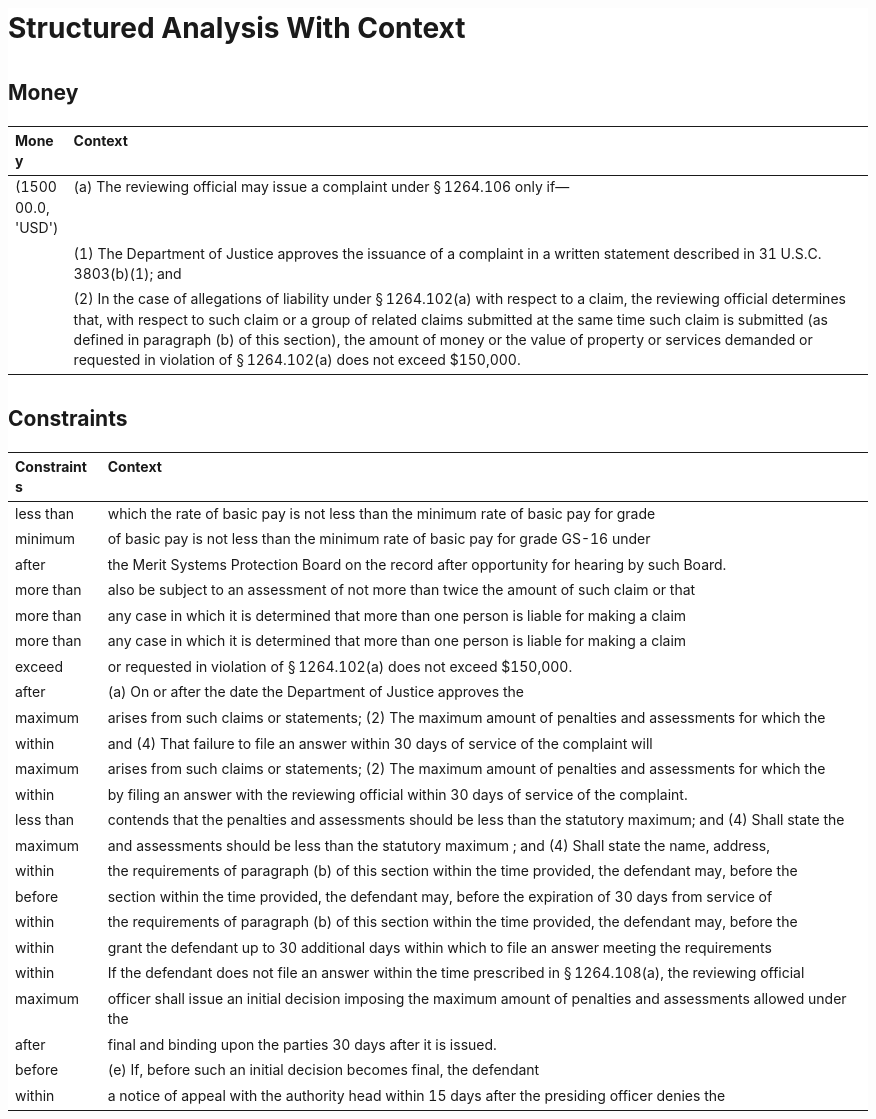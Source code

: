 
# Structured Analysis With Context

 


## Money

| Money             | Context                                                                                                                                                                                                                                                                                                                                                                                                                                                                   |
|:------------------|:--------------------------------------------------------------------------------------------------------------------------------------------------------------------------------------------------------------------------------------------------------------------------------------------------------------------------------------------------------------------------------------------------------------------------------------------------------------------------|
| (150000.0, 'USD') | (a) The reviewing official may issue a complaint under &#167;&#8201;1264.106 only if&#8212;                                                                                                                                                                                                                                                                                                                                                                               |
|                   |                   (1) The Department of Justice approves the issuance of a complaint in a written statement described in 31 U.S.C. 3803(b)(1); and                                                                                                                                                                                                                                                                                                                        |
|                   |                   (2) In the case of allegations of liability under &#167;&#8201;1264.102(a) with respect to a claim, the reviewing official determines that, with respect to such claim or a group of related claims submitted at the same time such claim is submitted (as defined in paragraph (b) of this section), the amount of money or the value of property or services demanded or requested in violation of &#167;&#8201;1264.102(a) does not exceed $150,000. |


## Constraints

| Constraints   | Context                                                                                                                 |
|:--------------|:------------------------------------------------------------------------------------------------------------------------|
| less than     | which the rate of basic pay is not less than the minimum rate of basic pay for grade                                    |
| minimum       | of basic pay is not less than the minimum rate of basic pay for grade GS-16 under                                       |
| after         | the Merit Systems Protection Board on the record after  opportunity for hearing by such Board.                          |
| more than     | also be subject to an assessment of not more than twice the amount of such claim or that                                |
| more than     | any case in which it is determined that more than one person is liable for making a claim                               |
| more than     | any case in which it is determined that more than one person is liable for making a claim                               |
| exceed        | or requested in violation of &#167;&#8201;1264.102(a) does not exceed  $150,000.                                        |
| after         | (a) On or  after the date the Department of Justice approves the                                                        |
| maximum       | arises from such claims or statements; (2) The maximum amount of penalties and assessments for which the                |
| within        | and (4) That failure to file an answer within 30 days of service of the complaint will                                  |
| maximum       | arises from such claims or statements; (2) The maximum amount of penalties and assessments for which the                |
| within        | by filing an answer with the reviewing official within  30 days of service of the complaint.                            |
| less than     | contends that the penalties and assessments should be less than the statutory maximum; and (4) Shall state the          |
| maximum       | and assessments should be less than the statutory maximum ; and (4) Shall state the name, address,                      |
| within        | the requirements of paragraph (b) of this section within the time provided, the defendant may, before the               |
| before        | section within the time provided, the defendant may, before the expiration of 30 days from service of                   |
| within        | the requirements of paragraph (b) of this section within the time provided, the defendant may, before the               |
| within        | grant the defendant up to 30 additional days within which to file an answer meeting the requirements                    |
| within        | If the defendant does not file an answer within the time prescribed in &#167;&#8201;1264.108(a), the reviewing official |
| maximum       | officer shall issue an initial decision imposing the maximum amount of penalties and assessments allowed under the      |
| after         | final and binding upon the parties 30 days after  it is issued.                                                         |
| before        | (e) If,  before such an initial decision becomes final, the defendant                                                   |
| within        | a notice of appeal with the authority head within 15 days after the presiding officer denies the                        |